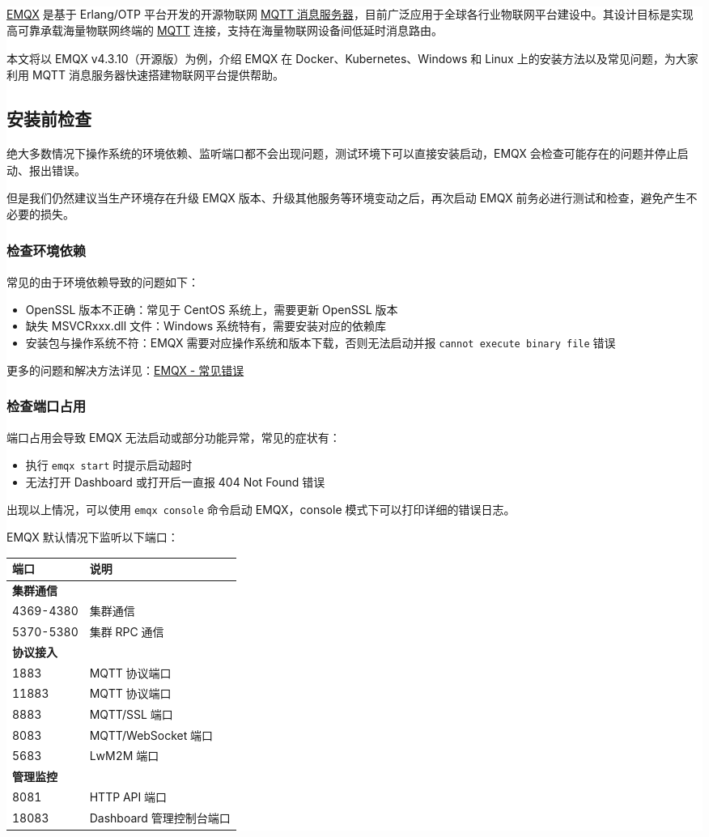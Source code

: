 [EMQX](https://www.emqx.com/zh/products/emqx) 是基于 Erlang/OTP 平台开发的开源物联网 [MQTT 消息服务器](https://github.com/emqx/emqx)，目前广泛应用于全球各行业物联网平台建设中。其设计目标是实现高可靠承载海量物联网终端的 [MQTT](https://www.emqx.com/zh/mqtt-guide) 连接，支持在海量物联网设备间低延时消息路由。

本文将以 EMQX v4.3.10（开源版）为例，介绍 EMQX 在 Docker、Kubernetes、Windows 和 Linux 上的安装方法以及常见问题，为大家利用 MQTT 消息服务器快速搭建物联网平台提供帮助。

## 安装前检查

绝大多数情况下操作系统的环境依赖、监听端口都不会出现问题，测试环境下可以直接安装启动，EMQX 会检查可能存在的问题并停止启动、报出错误。

但是我们仍然建议当生产环境存在升级 EMQX 版本、升级其他服务等环境变动之后，再次启动 EMQX 前务必进行测试和检查，避免产生不必要的损失。

### 检查环境依赖

常见的由于环境依赖导致的问题如下：

- OpenSSL 版本不正确：常见于 CentOS 系统上，需要更新 OpenSSL 版本
- 缺失 MSVCRxxx.dll 文件：Windows 系统特有，需要安装对应的依赖库
- 安装包与操作系统不符：EMQX 需要对应操作系统和版本下载，否则无法启动并报 `cannot execute binary file` 错误

更多的问题和解决方法详见：[EMQX - 常见错误](https://docs.emqx.com/zh/emqx/v4.3/faq/error.html)

### 检查端口占用

端口占用会导致 EMQX 无法启动或部分功能异常，常见的症状有：

- 执行 `emqx start` 时提示启动超时
- 无法打开 Dashboard 或打开后一直报 404 Not Found 错误

出现以上情况，可以使用 `emqx console` 命令启动 EMQX，console 模式下可以打印详细的错误日志。

EMQX 默认情况下监听以下端口：

| **端口**     | **说明**                 |
| :----------- | :----------------------- |
| **集群通信** |                          |
| 4369-4380    | 集群通信                 |
| 5370-5380    | 集群 RPC 通信            |
| **协议接入** |                          |
| 1883         | MQTT 协议端口            |
| 11883        | MQTT 协议端口            |
| 8883         | MQTT/SSL 端口            |
| 8083         | MQTT/WebSocket 端口      |
| 5683         | LwM2M 端口               |
| **管理监控** |                          |
| 8081         | HTTP API 端口            |
| 18083        | Dashboard 管理控制台端口 |
